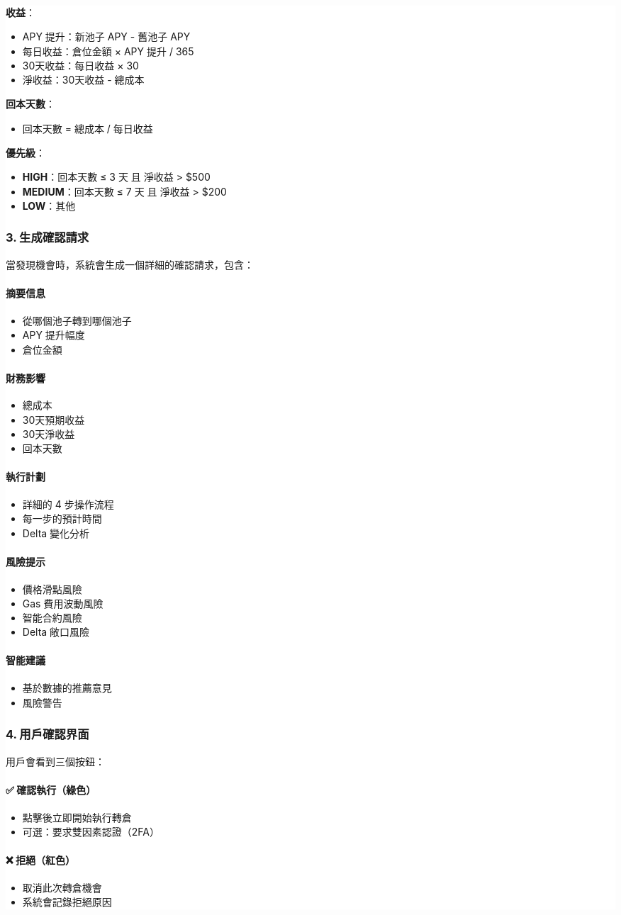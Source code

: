 **收益**：
- APY 提升：新池子 APY - 舊池子 APY
- 每日收益：倉位金額 × APY 提升 / 365
- 30天收益：每日收益 × 30
- 淨收益：30天收益 - 總成本

**回本天數**：
- 回本天數 = 總成本 / 每日收益

**優先級**：
- **HIGH**：回本天數 ≤ 3 天 且 淨收益 > $500
- **MEDIUM**：回本天數 ≤ 7 天 且 淨收益 > $200
- **LOW**：其他

### 3. 生成確認請求

當發現機會時，系統會生成一個詳細的確認請求，包含：

#### 摘要信息
- 從哪個池子轉到哪個池子
- APY 提升幅度
- 倉位金額

#### 財務影響
- 總成本
- 30天預期收益
- 30天淨收益
- 回本天數

#### 執行計劃
- 詳細的 4 步操作流程
- 每一步的預計時間
- Delta 變化分析

#### 風險提示
- 價格滑點風險
- Gas 費用波動風險
- 智能合約風險
- Delta 敞口風險

#### 智能建議
- 基於數據的推薦意見
- 風險警告

### 4. 用戶確認界面

用戶會看到三個按鈕：

#### ✅ 確認執行（綠色）
- 點擊後立即開始執行轉倉
- 可選：要求雙因素認證（2FA）

#### ❌ 拒絕（紅色）
- 取消此次轉倉機會
- 系統會記錄拒絕原因
